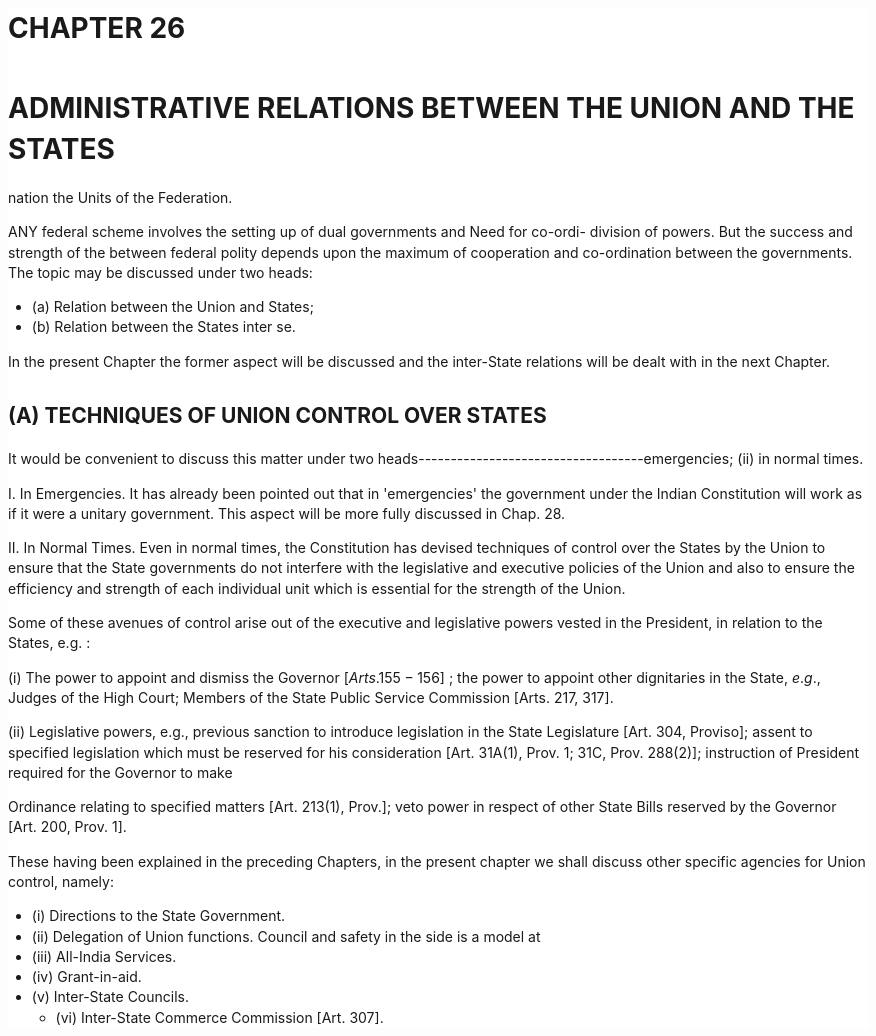 # **CHAPTER 26**

# **ADMINISTRATIVE RELATIONS BETWEEN THE UNION AND** THE STATES

nation the Units of the Federation.

ANY federal scheme involves the setting up of dual governments and Need for co-ordi- division of powers. But the success and strength of the between federal polity depends upon the maximum of cooperation and co-ordination between the governments. The topic may be discussed under two heads:

- (a) Relation between the Union and States;
- (b) Relation between the States inter se.

In the present Chapter the former aspect will be discussed and the inter-State relations will be dealt with in the next Chapter.

## (A) TECHNIQUES OF UNION CONTROL OVER STATES

It would be convenient to discuss this matter under two heads-----------------------------------emergencies; (ii) in normal times.

I. In Emergencies. It has already been pointed out that in 'emergencies' the government under the Indian Constitution will work as if it were a unitary government. This aspect will be more fully discussed in Chap. 28.

II. In Normal Times. Even in normal times, the Constitution has devised techniques of control over the States by the Union to ensure that the State governments do not interfere with the legislative and executive policies of the Union and also to ensure the efficiency and strength of each individual unit which is essential for the strength of the Union.

Some of these avenues of control arise out of the executive and legislative powers vested in the President, in relation to the States, e.g. :

(i) The power to appoint and dismiss the Governor  $[Arts. 155-156]$ ; the power to appoint other dignitaries in the State,  $e.g.,$  Judges of the High Court; Members of the State Public Service Commission [Arts. 217, 317].

(ii) Legislative powers, e.g., previous sanction to introduce legislation in the State Legislature [Art. 304, Proviso]; assent to specified legislation which must be reserved for his consideration [Art. 31A(1), Prov. 1; 31C, Prov. 288(2)]; instruction of President required for the Governor to make

Ordinance relating to specified matters [Art. 213(1), Prov.]; veto power in respect of other State Bills reserved by the Governor [Art. 200, Prov. 1].

These having been explained in the preceding Chapters, in the present chapter we shall discuss other specific agencies for Union control, namely:

- (i) Directions to the State Government.
- (ii) Delegation of Union functions. Council and safety in the side is a model at
- (iii) All-India Services.
- (iv) Grant-in-aid.
- (v) Inter-State Councils.
  - (vi) Inter-State Commerce Commission [Art. 307].
